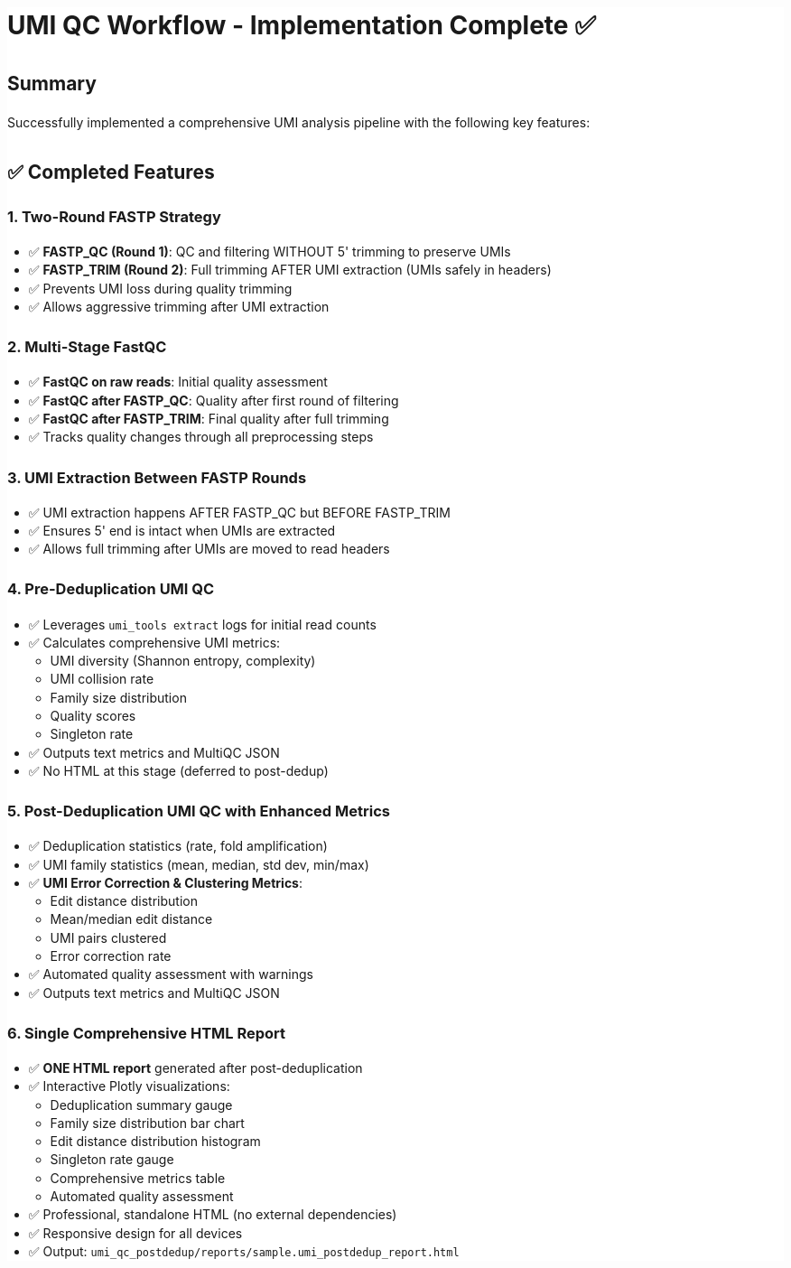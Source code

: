 # UMI QC Workflow - Implementation Complete ✅

## Summary

Successfully implemented a comprehensive UMI analysis pipeline with the following key features:

## ✅ Completed Features

### 1. Two-Round FASTP Strategy
- ✅ **FASTP_QC (Round 1)**: QC and filtering WITHOUT 5' trimming to preserve UMIs
- ✅ **FASTP_TRIM (Round 2)**: Full trimming AFTER UMI extraction (UMIs safely in headers)
- ✅ Prevents UMI loss during quality trimming
- ✅ Allows aggressive trimming after UMI extraction

### 2. Multi-Stage FastQC
- ✅ **FastQC on raw reads**: Initial quality assessment
- ✅ **FastQC after FASTP_QC**: Quality after first round of filtering
- ✅ **FastQC after FASTP_TRIM**: Final quality after full trimming
- ✅ Tracks quality changes through all preprocessing steps

### 3. UMI Extraction Between FASTP Rounds
- ✅ UMI extraction happens AFTER FASTP_QC but BEFORE FASTP_TRIM
- ✅ Ensures 5' end is intact when UMIs are extracted
- ✅ Allows full trimming after UMIs are moved to read headers

### 4. Pre-Deduplication UMI QC
- ✅ Leverages `umi_tools extract` logs for initial read counts
- ✅ Calculates comprehensive UMI metrics:
  - UMI diversity (Shannon entropy, complexity)
  - UMI collision rate
  - Family size distribution
  - Quality scores
  - Singleton rate
- ✅ Outputs text metrics and MultiQC JSON
- ✅ No HTML at this stage (deferred to post-dedup)

### 5. Post-Deduplication UMI QC with Enhanced Metrics
- ✅ Deduplication statistics (rate, fold amplification)
- ✅ UMI family statistics (mean, median, std dev, min/max)
- ✅ **UMI Error Correction & Clustering Metrics**:
  - Edit distance distribution
  - Mean/median edit distance
  - UMI pairs clustered
  - Error correction rate
- ✅ Automated quality assessment with warnings
- ✅ Outputs text metrics and MultiQC JSON

### 6. Single Comprehensive HTML Report
- ✅ **ONE HTML report** generated after post-deduplication
- ✅ Interactive Plotly visualizations:
  - Deduplication summary gauge
  - Family size distribution bar chart
  - Edit distance distribution histogram
  - Singleton rate gauge
  - Comprehensive metrics table
  - Automated quality assessment
- ✅ Professional, standalone HTML (no external dependencies)
- ✅ Responsive design for all devices
- ✅ Output: `umi_qc_postdedup/reports/sample.umi_postdedup_report.html`
